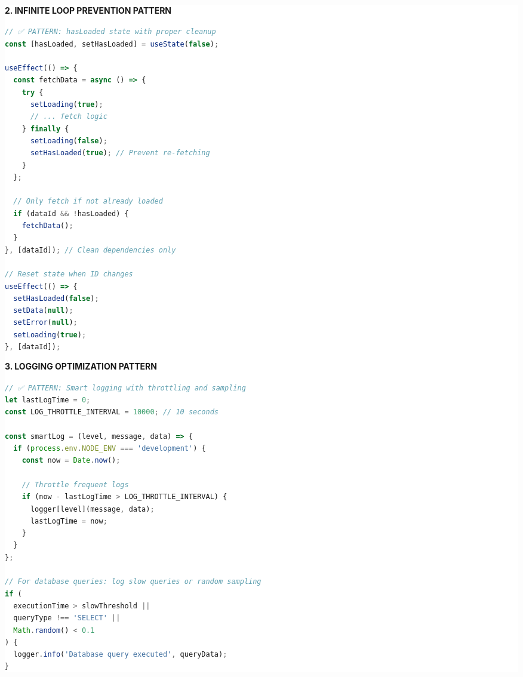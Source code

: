 **2. INFINITE LOOP PREVENTION PATTERN**

```typescript
// ✅ PATTERN: hasLoaded state with proper cleanup
const [hasLoaded, setHasLoaded] = useState(false);

useEffect(() => {
  const fetchData = async () => {
    try {
      setLoading(true);
      // ... fetch logic
    } finally {
      setLoading(false);
      setHasLoaded(true); // Prevent re-fetching
    }
  };

  // Only fetch if not already loaded
  if (dataId && !hasLoaded) {
    fetchData();
  }
}, [dataId]); // Clean dependencies only

// Reset state when ID changes
useEffect(() => {
  setHasLoaded(false);
  setData(null);
  setError(null);
  setLoading(true);
}, [dataId]);
```

**3. LOGGING OPTIMIZATION PATTERN**

```typescript
// ✅ PATTERN: Smart logging with throttling and sampling
let lastLogTime = 0;
const LOG_THROTTLE_INTERVAL = 10000; // 10 seconds

const smartLog = (level, message, data) => {
  if (process.env.NODE_ENV === 'development') {
    const now = Date.now();

    // Throttle frequent logs
    if (now - lastLogTime > LOG_THROTTLE_INTERVAL) {
      logger[level](message, data);
      lastLogTime = now;
    }
  }
};

// For database queries: log slow queries or random sampling
if (
  executionTime > slowThreshold ||
  queryType !== 'SELECT' ||
  Math.random() < 0.1
) {
  logger.info('Database query executed', queryData);
}
```

